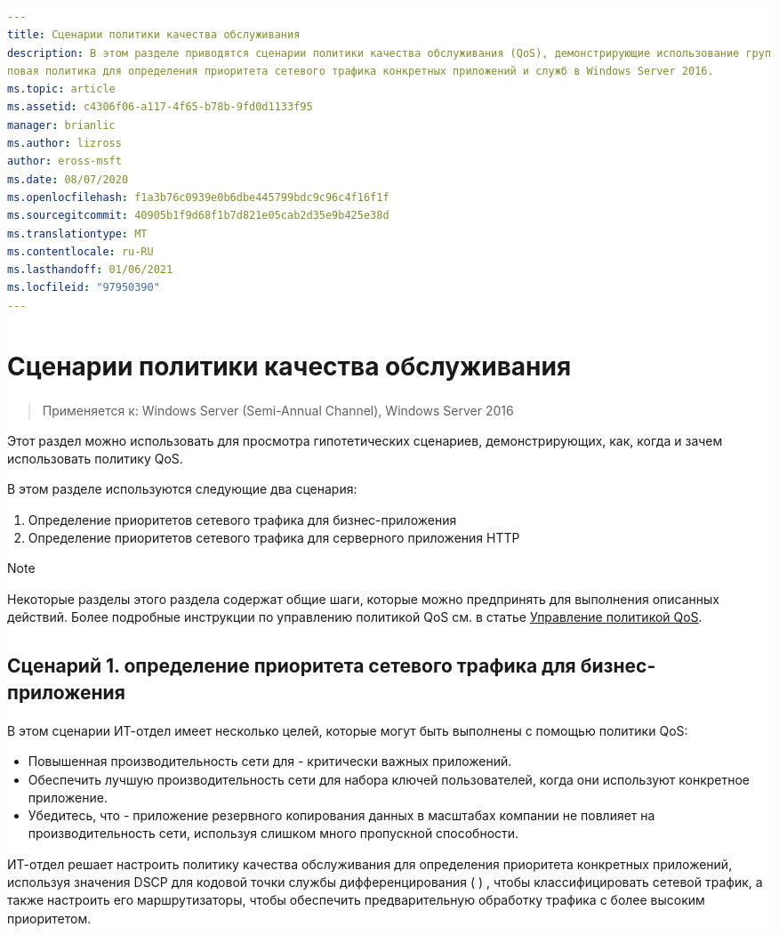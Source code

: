 ```yaml
---
title: Сценарии политики качества обслуживания
description: В этом разделе приводятся сценарии политики качества обслуживания (QoS), демонстрирующие использование групповая политика для определения приоритета сетевого трафика конкретных приложений и служб в Windows Server 2016.
ms.topic: article
ms.assetid: c4306f06-a117-4f65-b78b-9fd0d1133f95
manager: brianlic
ms.author: lizross
author: eross-msft
ms.date: 08/07/2020
ms.openlocfilehash: f1a3b76c0939e0b6dbe445799bdc9c96c4f16f1f
ms.sourcegitcommit: 40905b1f9d68f1b7d821e05cab2d35e9b425e38d
ms.translationtype: MT
ms.contentlocale: ru-RU
ms.lasthandoff: 01/06/2021
ms.locfileid: "97950390"
---
```

# <a name="qos-policy-scenarios"></a>Сценарии политики качества обслуживания

>Применяется к: Windows Server (Semi-Annual Channel), Windows Server 2016

Этот раздел можно использовать для просмотра гипотетических сценариев, демонстрирующих, как, когда и зачем использовать политику QoS.

В этом разделе используются следующие два сценария:

1. Определение приоритетов сетевого трафика для бизнес-приложения
2. Определение приоритетов сетевого трафика для серверного приложения HTTP

>[!NOTE]
>Некоторые разделы этого раздела содержат общие шаги, которые можно предпринять для выполнения описанных действий. Более подробные инструкции по управлению политикой QoS см. в статье [Управление политикой QoS](qos-policy-manage.md).

## <a name="scenario-1-prioritize-network-traffic-for-a-line-of-business-application"></a>Сценарий 1. определение приоритета сетевого трафика для бизнес-приложения

В этом сценарии ИТ-отдел имеет несколько целей, которые могут быть выполнены с помощью политики QoS:

- Повышенная производительность сети для \- критически важных приложений.
- Обеспечить лучшую производительность сети для набора ключей пользователей, когда они используют конкретное приложение.
- Убедитесь, что \- приложение резервного копирования данных в масштабах компании не повлияет на производительность сети, используя слишком много пропускной способности.

ИТ-отдел решает настроить политику качества обслуживания для определения приоритета конкретных приложений, используя значения DSCP для кодовой точки службы дифференцирования \( \) , чтобы классифицировать сетевой трафик, а также настроить его маршрутизаторы, чтобы обеспечить предварительную обработку трафика с более высоким приоритетом.
